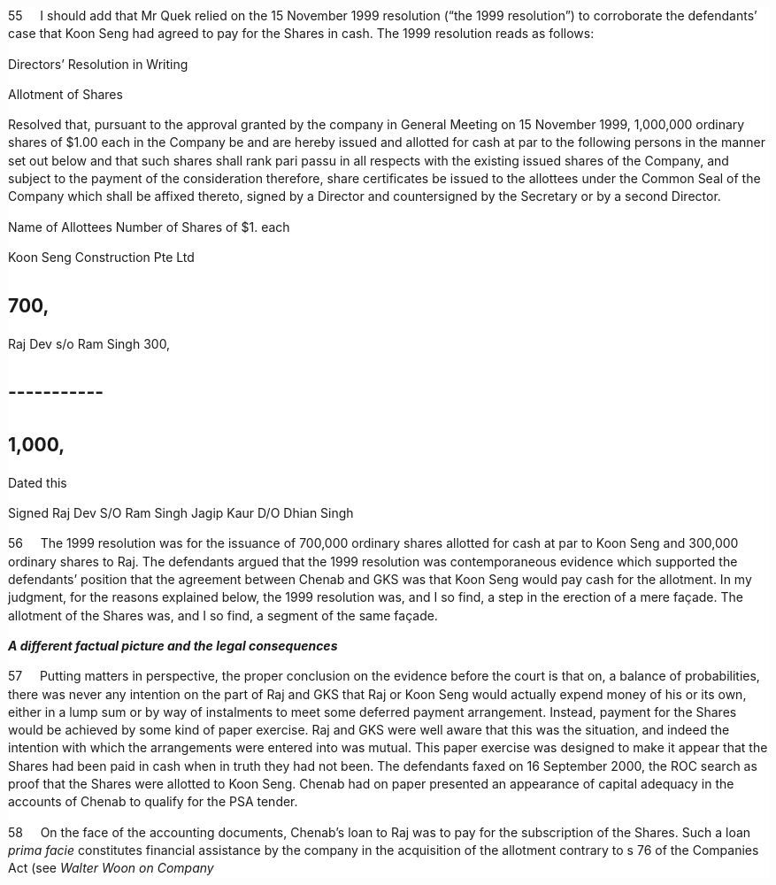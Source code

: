 55     I should add that Mr Quek relied on the 15 November 1999 resolution (“the 1999 resolution”) to corroborate the defendants’ case that Koon Seng had agreed to pay for the Shares in cash. The 1999 resolution reads as follows: 

 Directors’ Resolution in Writing 

 Allotment of Shares 

 Resolved that, pursuant to the approval granted by the company in General Meeting on 15 November 1999, 1,000,000 ordinary shares of $1.00 each in the Company be and are hereby issued and allotted for cash at par to the following persons in the manner set out below and that such shares shall rank pari passu in all respects with the existing issued shares of the Company, and subject to the payment of the consideration therefore, share certificates be issued to the allottees under the Common Seal of the Company which shall be affixed thereto, signed by a Director and countersigned by the Secretary or by a second Director. 


 Name of Allottees Number of Shares of $1. each 

 Koon Seng Construction Pte Ltd 

## 700, 

 Raj Dev s/o Ram Singh 300, 

## -----------

## 1,000, 

 Dated this 

 Signed Raj Dev S/O Ram Singh Jagip Kaur D/O Dhian Singh 

56     The 1999 resolution was for the issuance of 700,000 ordinary shares allotted for cash at par to Koon Seng and 300,000 ordinary shares to Raj. The defendants argued that the 1999 resolution was contemporaneous evidence which supported the defendants’ position that the agreement between Chenab and GKS was that Koon Seng would pay cash for the allotment. In my judgment, for the reasons explained below, the 1999 resolution was, and I so find, a step in the erection of a mere façade. The allotment of the Shares was, and I so find, a segment of the same façade. 

**_A different factual picture and the legal consequences_** 

57     Putting matters in perspective, the proper conclusion on the evidence before the court is that on, a balance of probabilities, there was never any intention on the part of Raj and GKS that Raj or Koon Seng would actually expend money of his or its own, either in a lump sum or by way of instalments to meet some deferred payment arrangement. Instead, payment for the Shares would be achieved by some kind of paper exercise. Raj and GKS were well aware that this was the situation, and indeed the intention with which the arrangements were entered into was mutual. This paper exercise was designed to make it appear that the Shares had been paid in cash when in truth they had not been. The defendants faxed on 16 September 2000, the ROC search as proof that the Shares were allotted to Koon Seng. Chenab had on paper presented an appearance of capital adequacy in the accounts of Chenab to qualify for the PSA tender. 

58     On the face of the accounting documents, Chenab’s loan to Raj was to pay for the subscription of the Shares. Such a loan _prima facie_ constitutes financial assistance by the company in the acquisition of the allotment contrary to s 76 of the Companies Act (see _Walter Woon on Company_ 
